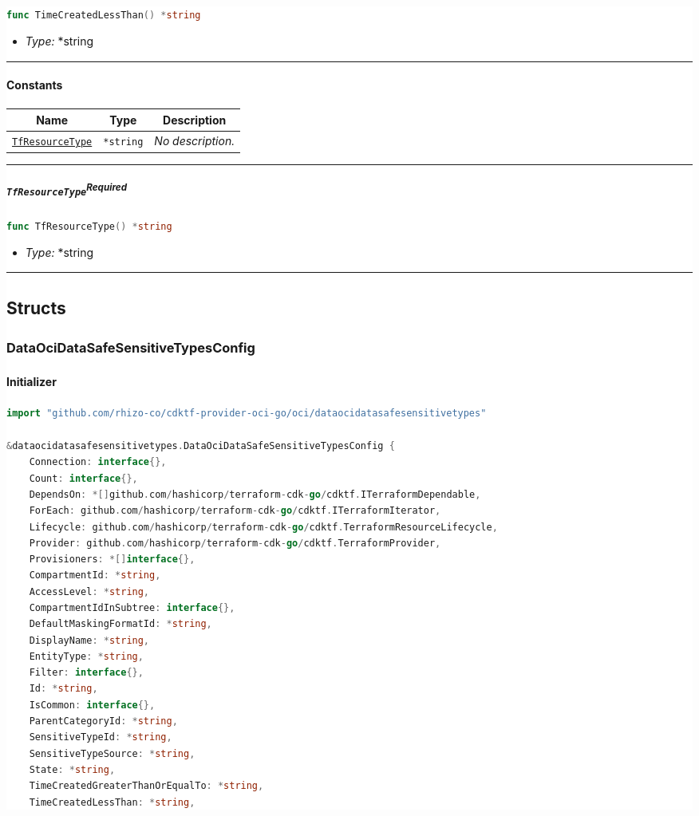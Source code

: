 ```go
func TimeCreatedLessThan() *string
```

- *Type:* *string

---

#### Constants <a name="Constants" id="Constants"></a>

| **Name** | **Type** | **Description** |
| --- | --- | --- |
| <code><a href="#rhizo-co-terraform-provider-oci.dataOciDataSafeSensitiveTypes.DataOciDataSafeSensitiveTypes.property.tfResourceType">TfResourceType</a></code> | <code>*string</code> | *No description.* |

---

##### `TfResourceType`<sup>Required</sup> <a name="TfResourceType" id="rhizo-co-terraform-provider-oci.dataOciDataSafeSensitiveTypes.DataOciDataSafeSensitiveTypes.property.tfResourceType"></a>

```go
func TfResourceType() *string
```

- *Type:* *string

---

## Structs <a name="Structs" id="Structs"></a>

### DataOciDataSafeSensitiveTypesConfig <a name="DataOciDataSafeSensitiveTypesConfig" id="rhizo-co-terraform-provider-oci.dataOciDataSafeSensitiveTypes.DataOciDataSafeSensitiveTypesConfig"></a>

#### Initializer <a name="Initializer" id="rhizo-co-terraform-provider-oci.dataOciDataSafeSensitiveTypes.DataOciDataSafeSensitiveTypesConfig.Initializer"></a>

```go
import "github.com/rhizo-co/cdktf-provider-oci-go/oci/dataocidatasafesensitivetypes"

&dataocidatasafesensitivetypes.DataOciDataSafeSensitiveTypesConfig {
	Connection: interface{},
	Count: interface{},
	DependsOn: *[]github.com/hashicorp/terraform-cdk-go/cdktf.ITerraformDependable,
	ForEach: github.com/hashicorp/terraform-cdk-go/cdktf.ITerraformIterator,
	Lifecycle: github.com/hashicorp/terraform-cdk-go/cdktf.TerraformResourceLifecycle,
	Provider: github.com/hashicorp/terraform-cdk-go/cdktf.TerraformProvider,
	Provisioners: *[]interface{},
	CompartmentId: *string,
	AccessLevel: *string,
	CompartmentIdInSubtree: interface{},
	DefaultMaskingFormatId: *string,
	DisplayName: *string,
	EntityType: *string,
	Filter: interface{},
	Id: *string,
	IsCommon: interface{},
	ParentCategoryId: *string,
	SensitiveTypeId: *string,
	SensitiveTypeSource: *string,
	State: *string,
	TimeCreatedGreaterThanOrEqualTo: *string,
	TimeCreatedLessThan: *string,
```
